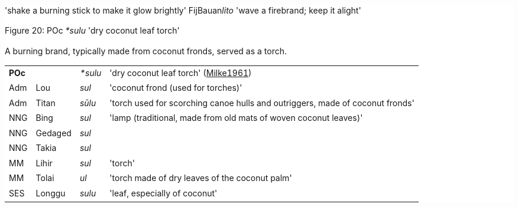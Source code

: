 <td>
'<span>shake a burning stick to make it glow brightly</span>'</td>
</tr>
<tr>
<td>Fij</td><td>Bauan</td><td><i>lito</i></td>
<td>
'<span>wave a firebrand; keep it alight</span>'</td>
</tr>
</table>



Figure 20: POc _&ast;sulu_ 'dry coconut leaf torch'

A burning brand, typically made from coconut fronds, served as a torch.

<table id="1-6-2-3-146-POc-sulu-a">
<tr>
<td><strong>POc</strong></td><td> </td>
<td>
<i>&ast;sulu</i>
</td>
<td>
'<span>dry coconut leaf torch</span>' (<a href="../references.md#source-Milke1961">Milke1961</a>)
</td>
</tr>
<tr>
<td>Adm</td><td>Lou</td><td><i>sul</i></td>
<td>
'<span>coconut frond (used for torches)</span>'</td>
</tr>
<tr>
<td>Adm</td><td>Titan</td><td><i>sūlu</i></td>
<td>
'<span>torch used for scorching canoe hulls and outriggers, made of coconut fronds</span>'</td>
</tr>
<tr>
<td>NNG</td><td>Bing</td><td><i>sul</i></td>
<td>
'<span>lamp (traditional, made from old mats of woven coconut leaves)</span>'</td>
</tr>
<tr>
<td>NNG</td><td>Gedaged</td><td><i>sul</i></td>
<td>
</td>
</tr>
<tr>
<td>NNG</td><td>Takia</td><td><i>sul</i></td>
<td>
</td>
</tr>
<tr>
<td>MM</td><td>Lihir</td><td><i>sul</i></td>
<td>
'<span>torch</span>'</td>
</tr>
<tr>
<td>MM</td><td>Tolai</td><td><i>ul</i></td>
<td>
'<span>torch made of dry leaves of the coconut palm</span>'</td>
</tr>
<tr>
<td>SES</td><td>Longgu</td><td><i>sulu</i></td>
<td>
'<span>leaf, especially of coconut</span>'</td>
</tr>